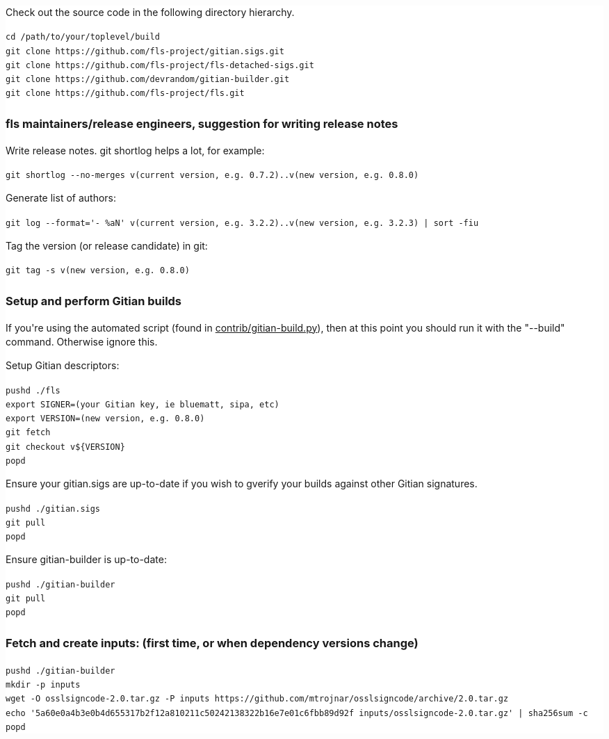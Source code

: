 Check out the source code in the following directory hierarchy.

    cd /path/to/your/toplevel/build
    git clone https://github.com/fls-project/gitian.sigs.git
    git clone https://github.com/fls-project/fls-detached-sigs.git
    git clone https://github.com/devrandom/gitian-builder.git
    git clone https://github.com/fls-project/fls.git

### fls maintainers/release engineers, suggestion for writing release notes

Write release notes. git shortlog helps a lot, for example:

    git shortlog --no-merges v(current version, e.g. 0.7.2)..v(new version, e.g. 0.8.0)


Generate list of authors:

    git log --format='- %aN' v(current version, e.g. 3.2.2)..v(new version, e.g. 3.2.3) | sort -fiu

Tag the version (or release candidate) in git:

    git tag -s v(new version, e.g. 0.8.0)

### Setup and perform Gitian builds

If you're using the automated script (found in [contrib/gitian-build.py](/contrib/gitian-build.py)), then at this point you should run it with the "--build" command. Otherwise ignore this.

Setup Gitian descriptors:

    pushd ./fls
    export SIGNER=(your Gitian key, ie bluematt, sipa, etc)
    export VERSION=(new version, e.g. 0.8.0)
    git fetch
    git checkout v${VERSION}
    popd

Ensure your gitian.sigs are up-to-date if you wish to gverify your builds against other Gitian signatures.

    pushd ./gitian.sigs
    git pull
    popd

Ensure gitian-builder is up-to-date:

    pushd ./gitian-builder
    git pull
    popd

### Fetch and create inputs: (first time, or when dependency versions change)

    pushd ./gitian-builder
    mkdir -p inputs
    wget -O osslsigncode-2.0.tar.gz -P inputs https://github.com/mtrojnar/osslsigncode/archive/2.0.tar.gz
    echo '5a60e0a4b3e0b4d655317b2f12a810211c50242138322b16e7e01c6fbb89d92f inputs/osslsigncode-2.0.tar.gz' | sha256sum -c
    popd
